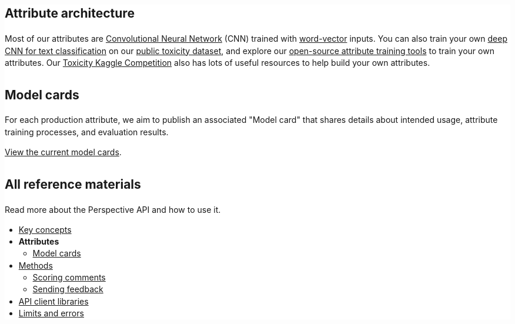 
## Attribute architecture

Most of our attributes are [Convolutional Neural Network](https://en.wikipedia.org/wiki/Convolutional_neural_network) (CNN) trained with [word-vector](https://www.tensorflow.org/tutorials/word2vec) inputs. You can also train your own [deep CNN for text classification](http://www.wildml.com/2015/12/implementing-a-cnn-for-text-classification-in-tensorflow/) on our [public toxicity dataset](https://figshare.com/articles/Wikipedia_Talk_Labels_Toxicity/4563973), and explore our [open-source attribute training tools](https://github.com/conversationai/conversationai-models) to train your own attributes. Our [Toxicity Kaggle Competition](https://kaggle.com/c/jigsaw-toxic-comment-classification-challenge) also has lots of useful resources to help build your own attributes.

## Model cards

For each production attribute, we aim to publish an associated "Model card" that shares details about intended usage, attribute training processes, and evaluation results.

[View the current model cards](model-cards/README.md).

## All reference materials

Read more about the Perspective API and how to use it.

* [Key concepts](key-concepts.md)
* **Attributes**
   * [Model cards](model-cards/README.md)
* [Methods](methods.md)
   * [Scoring comments](methods.md#scoring-comments-analyzecomment)
   * [Sending feedback](methods.md#sending-feedback-suggestcommentscore)
* [API client libraries](clients.md)
* [Limits and errors](limits.md)

